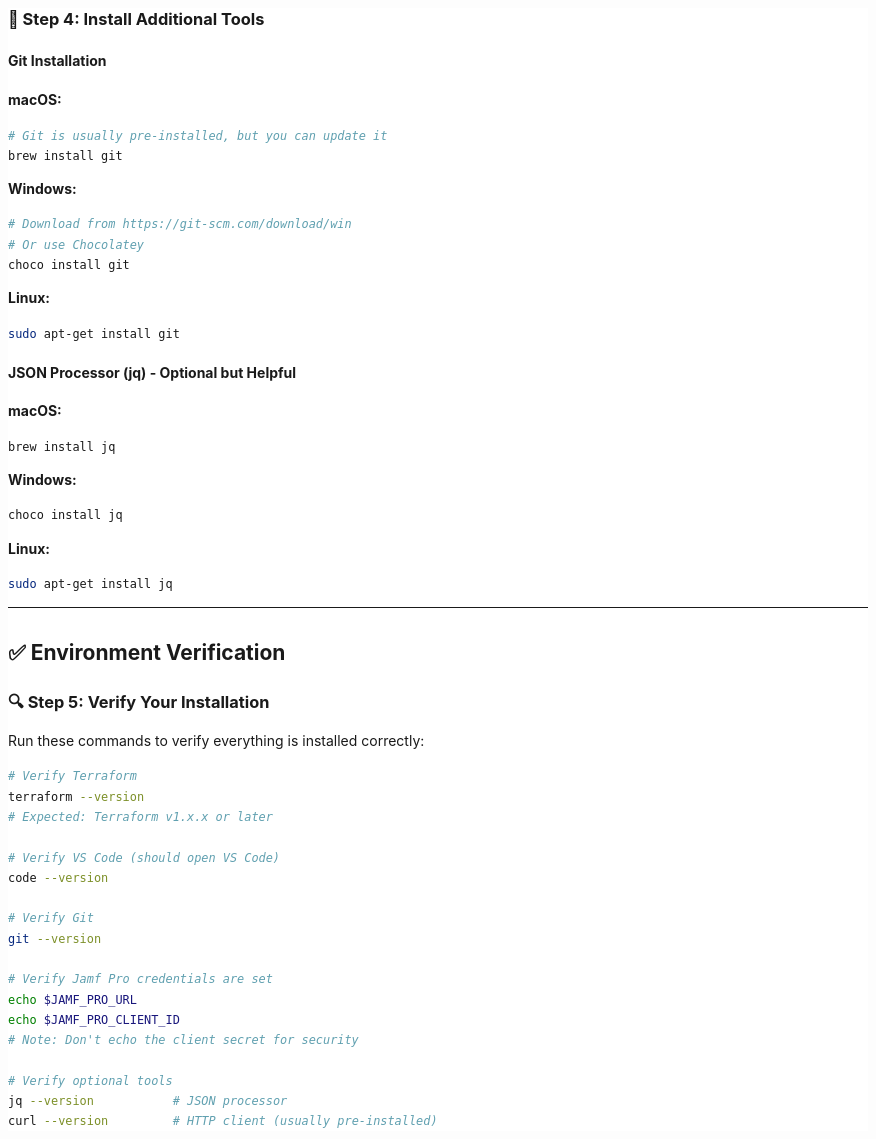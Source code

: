 ### 🔧 Step 4: Install Additional Tools

#### Git Installation

**macOS:**
```bash
# Git is usually pre-installed, but you can update it
brew install git
```

**Windows:**
```powershell
# Download from https://git-scm.com/download/win
# Or use Chocolatey
choco install git
```

**Linux:**
```bash
sudo apt-get install git
```

#### JSON Processor (jq) - Optional but Helpful

**macOS:**
```bash
brew install jq
```

**Windows:**
```powershell
choco install jq
```

**Linux:**
```bash
sudo apt-get install jq
```

---

## ✅ Environment Verification

### 🔍 Step 5: Verify Your Installation

Run these commands to verify everything is installed correctly:

```bash
# Verify Terraform
terraform --version
# Expected: Terraform v1.x.x or later

# Verify VS Code (should open VS Code)
code --version

# Verify Git
git --version

# Verify Jamf Pro credentials are set
echo $JAMF_PRO_URL
echo $JAMF_PRO_CLIENT_ID
# Note: Don't echo the client secret for security

# Verify optional tools
jq --version           # JSON processor
curl --version         # HTTP client (usually pre-installed)
```
